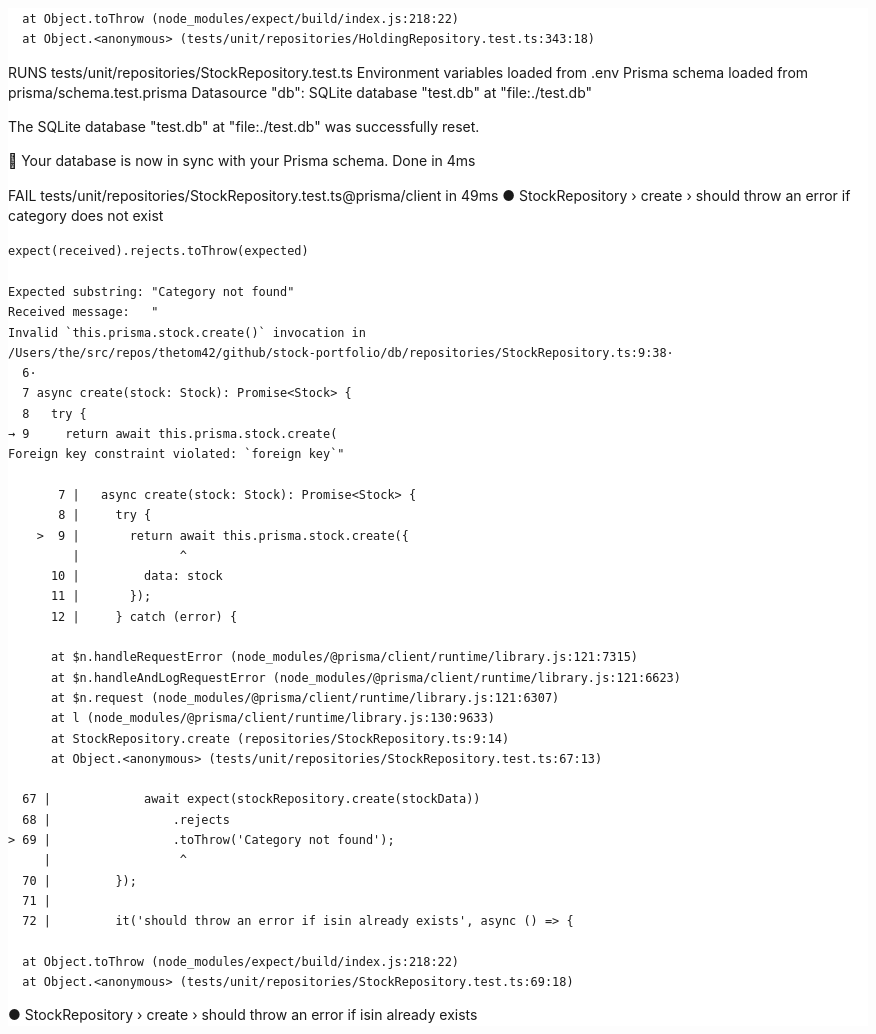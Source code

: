       at Object.toThrow (node_modules/expect/build/index.js:218:22)
      at Object.<anonymous> (tests/unit/repositories/HoldingRepository.test.ts:343:18)


 RUNS  tests/unit/repositories/StockRepository.test.ts
Environment variables loaded from .env
Prisma schema loaded from prisma/schema.test.prisma
Datasource "db": SQLite database "test.db" at "file:./test.db"

The SQLite database "test.db" at "file:./test.db" was successfully reset.

🚀  Your database is now in sync with your Prisma schema. Done in 4ms

 FAIL  tests/unit/repositories/StockRepository.test.ts@prisma/client in 49ms
  ● StockRepository › create › should throw an error if category does not exist

    expect(received).rejects.toThrow(expected)

    Expected substring: "Category not found"
    Received message:   "
    Invalid `this.prisma.stock.create()` invocation in
    /Users/the/src/repos/thetom42/github/stock-portfolio/db/repositories/StockRepository.ts:9:38·
      6·
      7 async create(stock: Stock): Promise<Stock> {
      8   try {
    → 9     return await this.prisma.stock.create(
    Foreign key constraint violated: `foreign key`"

           7 |   async create(stock: Stock): Promise<Stock> {
           8 |     try {
        >  9 |       return await this.prisma.stock.create({
             |              ^
          10 |         data: stock
          11 |       });
          12 |     } catch (error) {

          at $n.handleRequestError (node_modules/@prisma/client/runtime/library.js:121:7315)
          at $n.handleAndLogRequestError (node_modules/@prisma/client/runtime/library.js:121:6623)
          at $n.request (node_modules/@prisma/client/runtime/library.js:121:6307)
          at l (node_modules/@prisma/client/runtime/library.js:130:9633)
          at StockRepository.create (repositories/StockRepository.ts:9:14)
          at Object.<anonymous> (tests/unit/repositories/StockRepository.test.ts:67:13)

      67 |             await expect(stockRepository.create(stockData))
      68 |                 .rejects
    > 69 |                 .toThrow('Category not found');
         |                  ^
      70 |         });
      71 |
      72 |         it('should throw an error if isin already exists', async () => {

      at Object.toThrow (node_modules/expect/build/index.js:218:22)
      at Object.<anonymous> (tests/unit/repositories/StockRepository.test.ts:69:18)

  ● StockRepository › create › should throw an error if isin already exists
